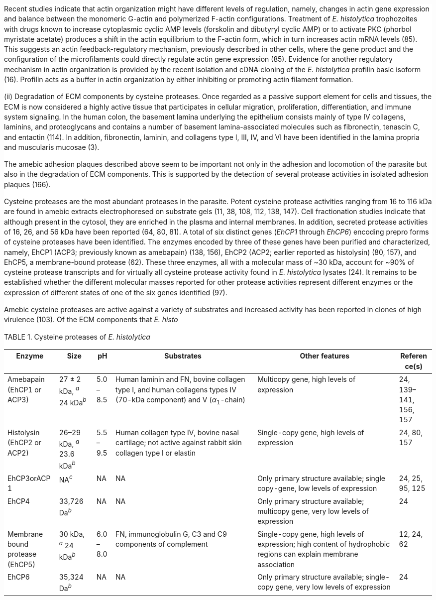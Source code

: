 Recent studies indicate that actin organization might have different levels of regulation, namely, changes in actin gene expression and balance between the monomeric G-actin and polymerized F-actin configurations. Treatment of *E. histolytica* trophozoites with drugs known to increase cytoplasmic cyclic AMP levels (forskolin and dibutyryl cyclic AMP) or to activate PKC (phorbol myristate acetate) produces a shift in the actin equilibrium to the F-actin form, which in turn increases actin mRNA levels (85). This suggests an actin feedback-regulatory mechanism, previously described in other cells, where the gene product and the configuration of the microfilaments could directly regulate actin gene expression (85). Evidence for another regulatory mechanism in actin organization is provided by the recent isolation and cDNA cloning of the *E. histolytica* profilin basic isoform (16). Profilin acts as a buffer in actin organization by either inhibiting or promoting actin filament formation.

(ii) Degradation of ECM components by cysteine proteases. Once regarded as a passive support element for cells and tissues, the ECM is now considered a highly active tissue that participates in cellular migration, proliferation, differentiation, and immune system signaling. In the human colon, the basement lamina underlying the epithelium consists mainly of type IV collagens, laminins, and proteoglycans and contains a number of basement lamina-associated molecules such as fibronectin, tenascin C, and entactin (114). In addition, fibronectin, laminin, and collagens type I, III, IV, and VI have been identified in the lamina propria and muscularis mucosae (3).

The amebic adhesion plaques described above seem to be important not only in the adhesion and locomotion of the parasite but also in the degradation of ECM components. This is supported by the detection of several protease activities in isolated adhesion plaques (166).

Cysteine proteases are the most abundant proteases in the parasite. Potent cysteine protease activities ranging from 16 to 116 kDa are found in amebic extracts electrophoresed on substrate gels (11, 38, 108, 112, 138, 147). Cell fractionation studies indicate that although present in the cytosol, they are enriched in the plasma and internal membranes. In addition, secreted protease activities of 16, 26, and 56 kDa have been reported (64, 80, 81). A total of six distinct genes (*EhCP1* through *EhCP6*) encoding prepro forms of cysteine proteases have been identified. The enzymes encoded by three of these genes have been purified and characterized, namely, EhCP1 (ACP3; previously known as amebapain) (138, 156), EhCP2 (ACP2; earlier reported as histolysin) (80, 157), and EhCP5, a membrane-bound protease (62). These three enzymes, all with a molecular mass of ~30 kDa, account for ~90% of cysteine protease transcripts and for virtually all cysteine protease activity found in *E. histolytica* lysates (24). It remains to be established whether the different molecular masses reported for other protease activities represent different enzymes or the expression of different states of one of the six genes identified (97).

Amebic cysteine proteases are active against a variety of substrates and increased activity has been reported in clones of high virulence (103). Of the ECM components that *E. histo*

TABLE 1. Cysteine proteases of *E. histolytica*

| Enzyme                          | Size                     | pH       | Substrates                                                                 | Other features                                                                                   | Reference(s) |
|---------------------------------|--------------------------|----------|--------------------------------------------------------------------------|-----------------------------------------------------------------------------------------------|---------------|
| Amebapain (EhCP1 or ACP3)        | 27 ± 2 kDa, $^{a}$ 24 kDa$^{b}$ | 5.0–8.5 | Human laminin and FN, bovine collagen type I, and human collagens types IV (70-kDa component) and V ($\alpha_{1}$-chain) | Multicopy gene, high levels of expression                                                       | 24, 139–141, 156, 157 |
| Histolysin (EhCP2 or ACP2)       | 26–29 kDa, $^{a}$ 23.6 kDa$^{b}$ | 5.5–9.5 | Human collagen type IV, bovine nasal cartilage; not active against rabbit skin collagen type I or elastin | Single-copy gene, high levels of expression                                                    | 24, 80, 157          |
| EhCP3orACP1                      | NA$^{c}$                 | NA       | NA                                                                     | Only primary structure available; single copy-gene, low levels of expression                       | 24, 25, 95, 125      |
| EhCP4                           | 33,726 Da$^{b}$          | NA       | NA                                                                     | Only primary structure available; multicopy gene, very low levels of expression                  | 24                  |
| Membrane bound protease (EhCP5) | 30 kDa, $^{a}$ 24 kDa$^{b}$ | 6.0–8.0 | FN, immunoglobulin G, C3 and C9 components of complement                                           | Single-copy gene, high levels of expression; high content of hydrophobic regions can explain membrane association | 12, 24, 62          |
| EhCP6                           | 35,324 Da$^{b}$          | NA       | NA                                                                     | Only primary structure available; single-copy gene, very low levels of expression                | 24                  |